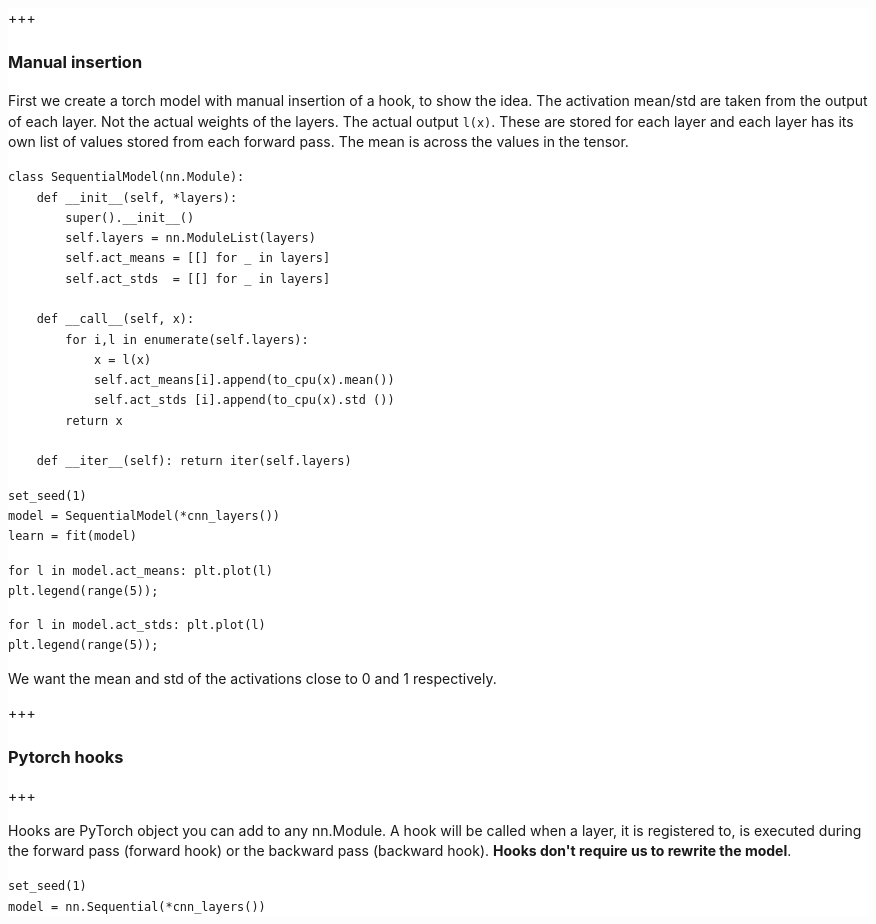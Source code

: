+++

### Manual insertion

First we create a torch model with manual insertion of a hook, to show the idea.
The activation mean/std are taken from the output of each layer. Not the actual 
weights of the layers. The actual output `l(x)`. These are stored for each layer
and each layer has its own list of values stored from each forward pass. The mean
is across the values in the tensor.

```{code-cell} ipython3
class SequentialModel(nn.Module):
    def __init__(self, *layers):
        super().__init__()
        self.layers = nn.ModuleList(layers)
        self.act_means = [[] for _ in layers]
        self.act_stds  = [[] for _ in layers]
        
    def __call__(self, x):
        for i,l in enumerate(self.layers):
            x = l(x)
            self.act_means[i].append(to_cpu(x).mean())
            self.act_stds [i].append(to_cpu(x).std ())
        return x
    
    def __iter__(self): return iter(self.layers)
```

```{code-cell} ipython3
set_seed(1)
model = SequentialModel(*cnn_layers())
learn = fit(model)
```

```{code-cell} ipython3
for l in model.act_means: plt.plot(l)
plt.legend(range(5));
```

```{code-cell} ipython3
for l in model.act_stds: plt.plot(l)
plt.legend(range(5));
```

We want the mean and std of the activations close to 0 and 1 respectively.

+++

### Pytorch hooks

+++

Hooks are PyTorch object you can add to any nn.Module. A hook will be called when a layer, it is registered to, is executed during the forward pass (forward hook) or the backward pass (backward hook). **Hooks don't require us to rewrite the model**.

```{code-cell} ipython3
set_seed(1)
model = nn.Sequential(*cnn_layers())
```
